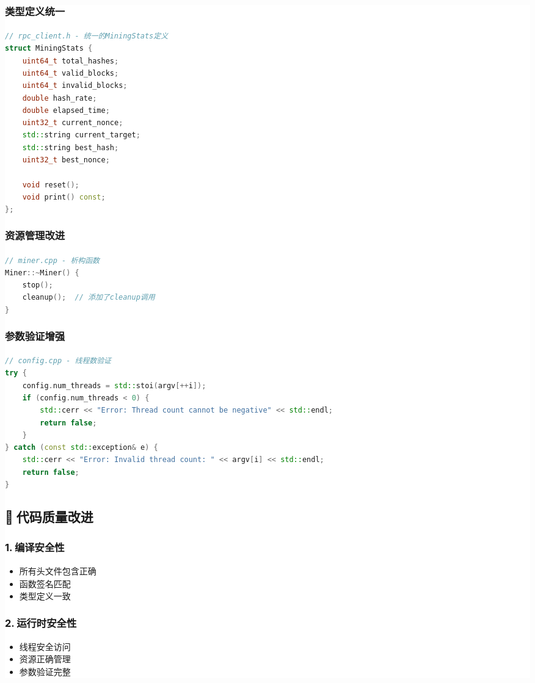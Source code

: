 ### 类型定义统一
```cpp
// rpc_client.h - 统一的MiningStats定义
struct MiningStats {
    uint64_t total_hashes;
    uint64_t valid_blocks;
    uint64_t invalid_blocks;
    double hash_rate;
    double elapsed_time;
    uint32_t current_nonce;
    std::string current_target;
    std::string best_hash;
    uint32_t best_nonce;
    
    void reset();
    void print() const;
};
```

### 资源管理改进
```cpp
// miner.cpp - 析构函数
Miner::~Miner() {
    stop();
    cleanup();  // 添加了cleanup调用
}
```

### 参数验证增强
```cpp
// config.cpp - 线程数验证
try {
    config.num_threads = std::stoi(argv[++i]);
    if (config.num_threads < 0) {
        std::cerr << "Error: Thread count cannot be negative" << std::endl;
        return false;
    }
} catch (const std::exception& e) {
    std::cerr << "Error: Invalid thread count: " << argv[i] << std::endl;
    return false;
}
```

## 🚀 代码质量改进

### 1. 编译安全性
- 所有头文件包含正确
- 函数签名匹配
- 类型定义一致

### 2. 运行时安全性
- 线程安全访问
- 资源正确管理
- 参数验证完整

